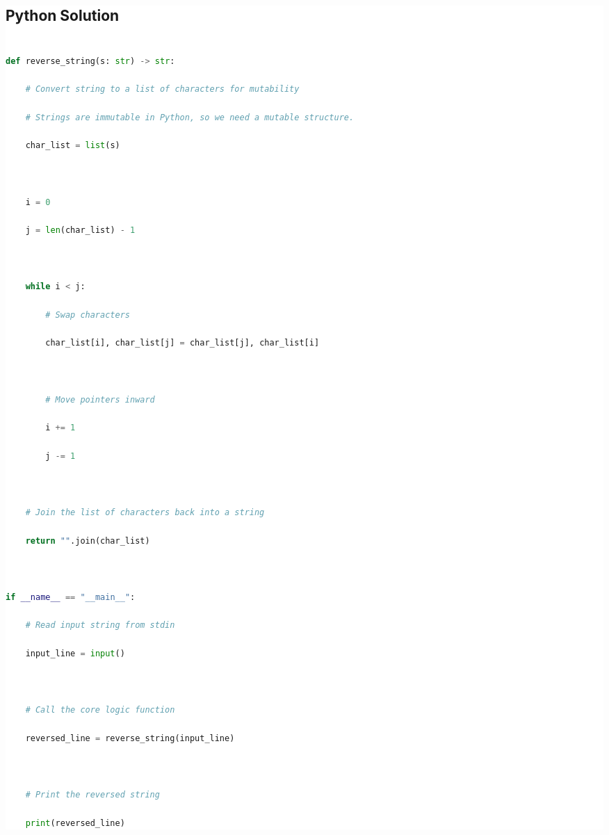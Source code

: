 

## Python Solution

```python

def reverse_string(s: str) -> str:

    # Convert string to a list of characters for mutability

    # Strings are immutable in Python, so we need a mutable structure.

    char_list = list(s)

    

    i = 0

    j = len(char_list) - 1

    

    while i < j:

        # Swap characters

        char_list[i], char_list[j] = char_list[j], char_list[i]

        

        # Move pointers inward

        i += 1

        j -= 1

        

    # Join the list of characters back into a string

    return "".join(char_list)



if __name__ == "__main__":

    # Read input string from stdin

    input_line = input()

    

    # Call the core logic function

    reversed_line = reverse_string(input_line)

    

    # Print the reversed string

    print(reversed_line)

```
